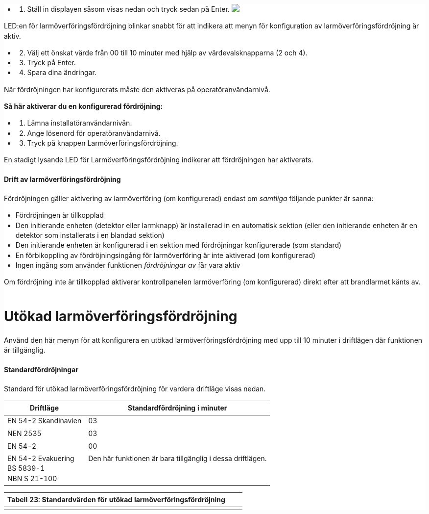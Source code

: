 - 1. Ställ in displayen såsom visas nedan och tryck sedan på Enter.
![](_page_42_Picture_12.jpeg)

LED:en för larmöverföringsfördröjning blinkar snabbt för att indikera att menyn för konfiguration av larmöverföringsfördröjning är aktiv.

- 2. Välj ett önskat värde från 00 till 10 minuter med hjälp av värdevalsknapparna (2 och 4).
- 3. Tryck på Enter.
- 4. Spara dina ändringar.

När fördröjningen har konfigurerats måste den aktiveras på operatöranvändarnivå.

**Så här aktiverar du en konfigurerad fördröjning:** 

- 1. Lämna installatöranvändarnivån.
- 2. Ange lösenord för operatöranvändarnivå.
- 3. Tryck på knappen Larmöverföringsfördröjning.

En stadigt lysande LED för Larmöverföringsfördröjning indikerar att fördröjningen har aktiverats.

#### **Drift av larmöverföringsfördröjning**

Fördröjningen gäller aktivering av larmöverföring (om konfigurerad) endast om *samtliga* följande punkter är sanna:

- Fördröjningen är tillkopplad
- Den initierande enheten (detektor eller larmknapp) är installerad in en automatisk sektion (eller den initierande enheten är en detektor som installerats i en blandad sektion)
- Den initierande enheten är konfigurerad i en sektion med fördröjningar konfigurerade (som standard)
- En förbikoppling av fördröjningsingång för larmöverföring är inte aktiverad (om konfigurerad)
- Ingen ingång som använder funktionen *fördröjningar av* får vara aktiv

Om fördröjning inte är tillkopplad aktiverar kontrollpanelen larmöverföring (om konfigurerad) direkt efter att brandlarmet känts av.

# **Utökad larmöverföringsfördröjning**

Använd den här menyn för att konfigurera en utökad larmöverföringsfördröjning med upp till 10 minuter i driftlägen där funktionen är tillgänglig.

#### **Standardfördröjningar**

Standard för utökad larmöverföringsfördröjning för vardera driftläge visas nedan.

| Driftläge                                       | Standardfördröjning i minuter                              |
|-------------------------------------------------|------------------------------------------------------------|
| EN 54-2 Skandinavien                            | 03                                                         |
| NEN 2535                                        | 03                                                         |
| EN 54-2                                         | 00                                                         |
| EN 54-2 Evakuering<br>BS 5839-1<br>NBN S 21-100 | Den här funktionen är bara tillgänglig i dessa driftlägen. |

| Tabell 23: Standardvärden för utökad larmöverföringsfördröjning |  |  |
|-----------------------------------------------------------------|--|--|
|                                                                 |  |  |
